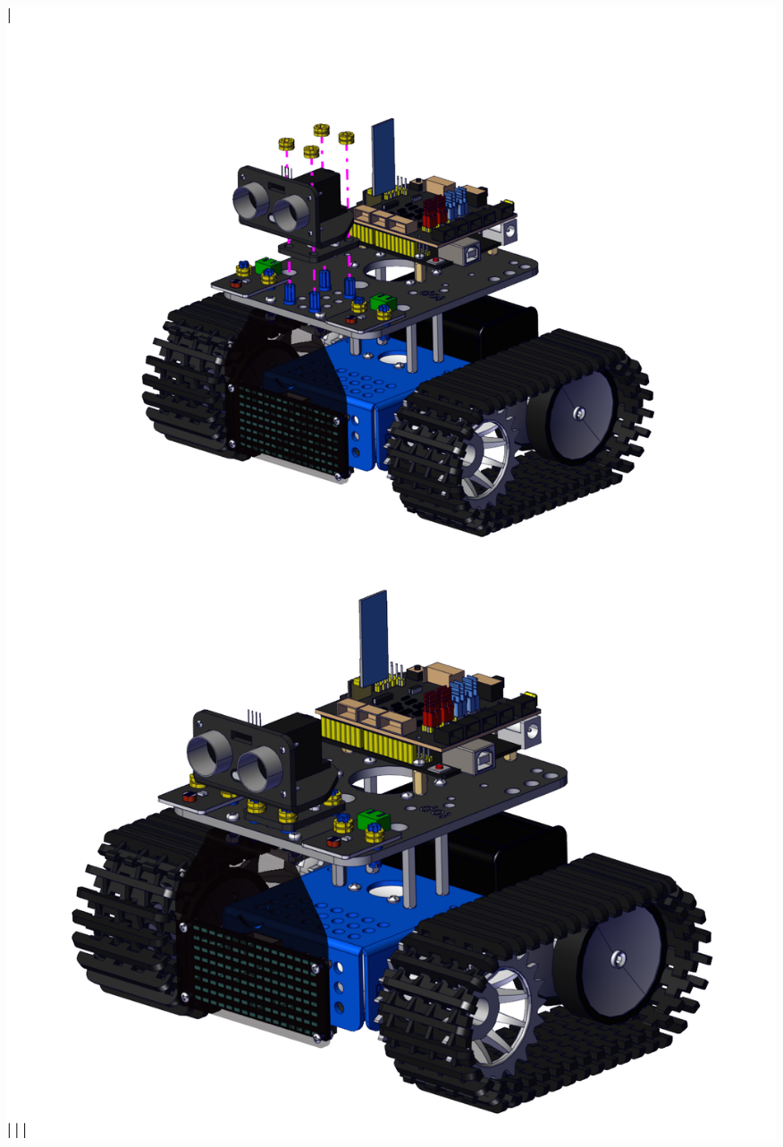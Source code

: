 | ![ 12_4.png 12_4](media/2b4e9fc8e12cc62291bcea7703dbcbc2.png)   ![ 12_5.png 12_5](media/11bba4f642c4e0d7356a646ac3c17fc0.png)                                                                                                                                                   |                                                                                                                                                                                       |                                    |